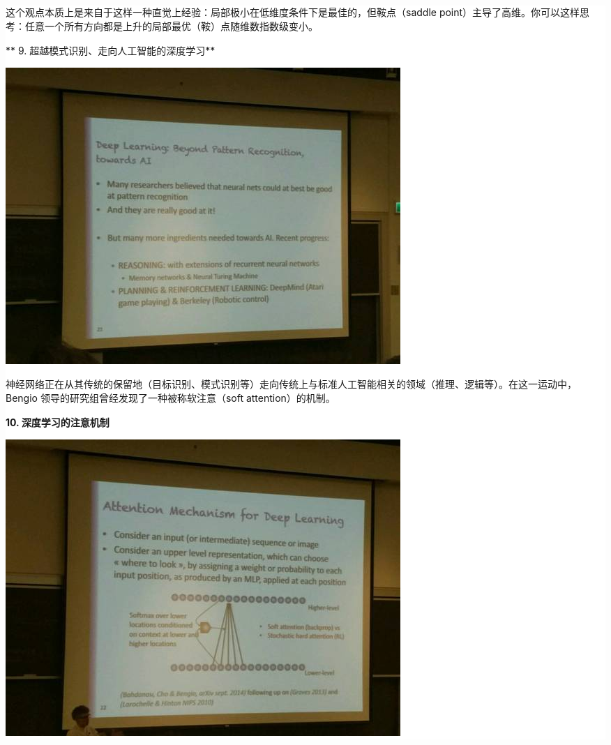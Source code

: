 这个观点本质上是来自于这样一种直觉上经验：局部极小在低维度条件下是最佳的，但鞍点（saddle point）主导了高维。你可以这样思考：任意一个所有方向都是上升的局部最优（鞍）点随维数指数级变小。

** 9\. 超越模式识别、走向人工智能的深度学习**

![](img/5ab82425cd4846ca1f816695d9e0be55.jpg)

神经网络正在从其传统的保留地（目标识别、模式识别等）走向传统上与标准人工智能相关的领域（推理、逻辑等）。在这一运动中，Bengio 领导的研究组曾经发现了一种被称软注意（soft attention）的机制。

**10\. 深度学习的注意机制**

**![](img/460a85c36dcc32a18bf53d95d75cb6a3.jpg)** 
